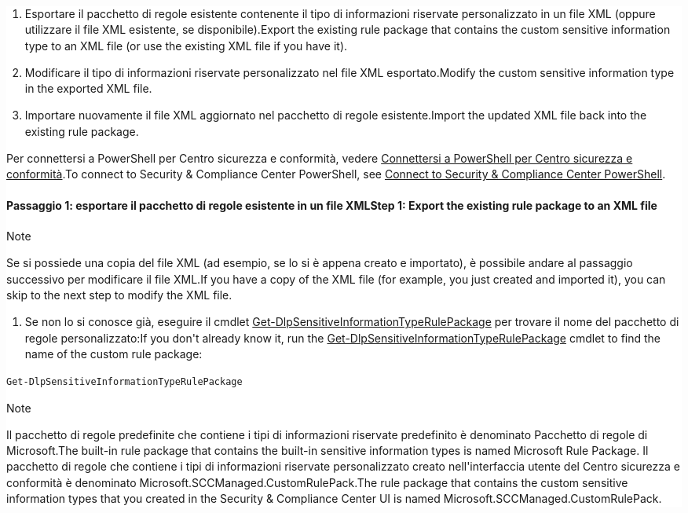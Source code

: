 1. <span data-ttu-id="c5364-342">Esportare il pacchetto di regole esistente contenente il tipo di informazioni riservate personalizzato in un file XML (oppure utilizzare il file XML esistente, se disponibile).</span><span class="sxs-lookup"><span data-stu-id="c5364-342">Export the existing rule package that contains the custom sensitive information type to an XML file (or use the existing XML file if you have it).</span></span> 

2. <span data-ttu-id="c5364-343">Modificare il tipo di informazioni riservate personalizzato nel file XML esportato.</span><span class="sxs-lookup"><span data-stu-id="c5364-343">Modify the custom sensitive information type in the exported XML file.</span></span>

3. <span data-ttu-id="c5364-344">Importare nuovamente il file XML aggiornato nel pacchetto di regole esistente.</span><span class="sxs-lookup"><span data-stu-id="c5364-344">Import the updated XML file back into the existing rule package.</span></span>

<span data-ttu-id="c5364-345">Per connettersi a PowerShell per Centro sicurezza e conformità, vedere [Connettersi a PowerShell per Centro sicurezza e conformità](https://go.microsoft.com/fwlink/p/?LinkID=799771).</span><span class="sxs-lookup"><span data-stu-id="c5364-345">To connect to Security & Compliance Center PowerShell, see [Connect to Security & Compliance Center PowerShell](https://go.microsoft.com/fwlink/p/?LinkID=799771).</span></span>

#### <a name="step-1-export-the-existing-rule-package-to-an-xml-file"></a><span data-ttu-id="c5364-346">Passaggio 1: esportare il pacchetto di regole esistente in un file XML</span><span class="sxs-lookup"><span data-stu-id="c5364-346">Step 1: Export the existing rule package to an XML file</span></span>

> [!NOTE]
> <span data-ttu-id="c5364-347">Se si possiede una copia del file XML (ad esempio, se lo si è appena creato e importato), è possibile andare al passaggio successivo per modificare il file XML.</span><span class="sxs-lookup"><span data-stu-id="c5364-347">If you have a copy of the XML file (for example, you just created and imported it), you can skip to the next step to modify the XML file.</span></span>

1. <span data-ttu-id="c5364-348">Se non lo si conosce già, eseguire il cmdlet [Get-DlpSensitiveInformationTypeRulePackage](https://docs.microsoft.com/powershell/module/exchange/policy-and-compliance-dlp/get-dlpsensitiveinformationtype?view=exchange-ps) per trovare il nome del pacchetto di regole personalizzato:</span><span class="sxs-lookup"><span data-stu-id="c5364-348">If you don't already know it, run the [Get-DlpSensitiveInformationTypeRulePackage](https://docs.microsoft.com/powershell/module/exchange/policy-and-compliance-dlp/get-dlpsensitiveinformationtype?view=exchange-ps) cmdlet to find the name of the custom rule package:</span></span>

```powershell
Get-DlpSensitiveInformationTypeRulePackage
```

> [!NOTE]
> <span data-ttu-id="c5364-349">Il pacchetto di regole predefinite che contiene i tipi di informazioni riservate predefinito è denominato Pacchetto di regole di Microsoft.</span><span class="sxs-lookup"><span data-stu-id="c5364-349">The built-in rule package that contains the built-in sensitive information types is named Microsoft Rule Package.</span></span> <span data-ttu-id="c5364-350">Il pacchetto di regole che contiene i tipi di informazioni riservate personalizzato creato nell'interfaccia utente del Centro sicurezza e conformità è denominato Microsoft.SCCManaged.CustomRulePack.</span><span class="sxs-lookup"><span data-stu-id="c5364-350">The rule package that contains the custom sensitive information types that you created in the Security & Compliance Center UI is named Microsoft.SCCManaged.CustomRulePack.</span></span>

